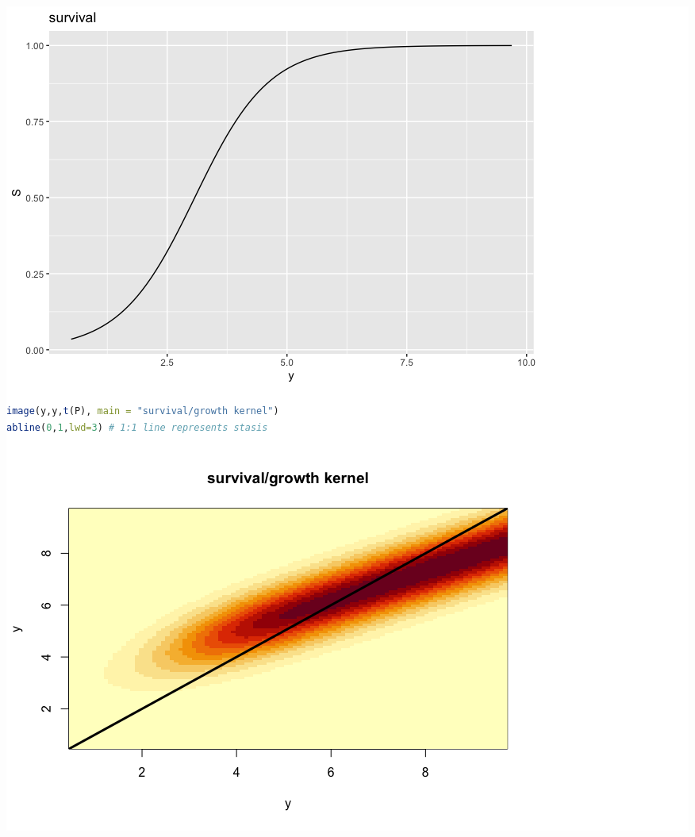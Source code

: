 ![](Appendix.A_files/figure-html/unnamed-chunk-20-2.png)

```r
image(y,y,t(P), main = "survival/growth kernel")
abline(0,1,lwd=3) # 1:1 line represents stasis
```

![](Appendix.A_files/figure-html/unnamed-chunk-20-3.png)
